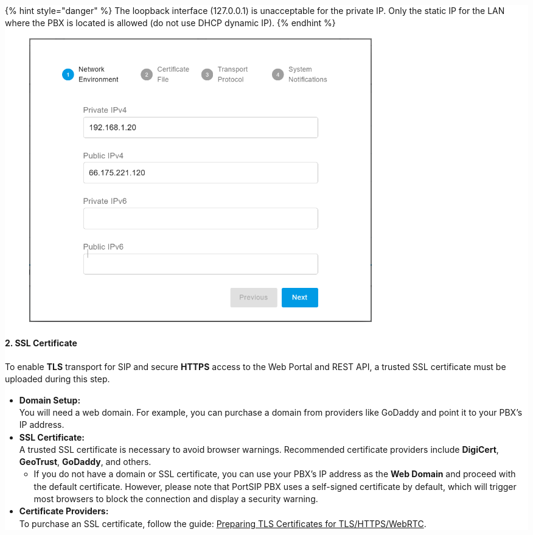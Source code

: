 {% hint style="danger" %}
The loopback interface (127.0.0.1) is unacceptable for the private IP. Only the static IP for the LAN where the PBX is located is allowed (do not use DHCP dynamic IP).&#x20;
{% endhint %}

<figure><img src="../../../../.gitbook/assets/setup_wizard_ip_address_v22.png" alt="" width="563"><figcaption></figcaption></figure>

#### 2. SSL Certificate

To enable **TLS** transport for SIP and secure **HTTPS** access to the Web Portal and REST API, a trusted SSL certificate must be uploaded during this step.

* **Domain Setup:**\
  You will need a web domain. For example, you can purchase a domain from providers like GoDaddy and point it to your PBX’s IP address.
* **SSL Certificate:**\
  A trusted SSL certificate is necessary to avoid browser warnings. Recommended certificate providers include **DigiCert**, **GeoTrust**, **GoDaddy**, and others.
  * If you do not have a domain or SSL certificate, you can use your PBX’s IP address as the **Web Domain** and proceed with the default certificate. However, please note that PortSIP PBX uses a self-signed certificate by default, which will trigger most browsers to block the connection and display a security warning.
* **Certificate Providers:**\
  To purchase an SSL certificate, follow the guide: [Preparing TLS Certificates for TLS/HTTPS/WebRTC](../../certificates-for-tls-https-webrtc/).
